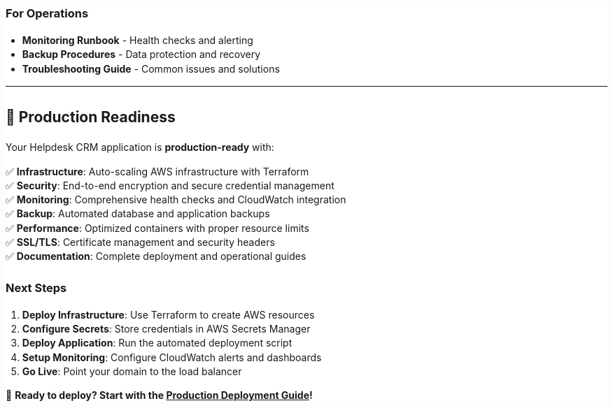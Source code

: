 ### For Operations
- **Monitoring Runbook** - Health checks and alerting
- **Backup Procedures** - Data protection and recovery
- **Troubleshooting Guide** - Common issues and solutions

---

## 🎯 Production Readiness

Your Helpdesk CRM application is **production-ready** with:

✅ **Infrastructure**: Auto-scaling AWS infrastructure with Terraform  
✅ **Security**: End-to-end encryption and secure credential management  
✅ **Monitoring**: Comprehensive health checks and CloudWatch integration  
✅ **Backup**: Automated database and application backups  
✅ **Performance**: Optimized containers with proper resource limits  
✅ **SSL/TLS**: Certificate management and security headers  
✅ **Documentation**: Complete deployment and operational guides  

### Next Steps
1. **Deploy Infrastructure**: Use Terraform to create AWS resources
2. **Configure Secrets**: Store credentials in AWS Secrets Manager
3. **Deploy Application**: Run the automated deployment script
4. **Setup Monitoring**: Configure CloudWatch alerts and dashboards
5. **Go Live**: Point your domain to the load balancer

🚀 **Ready to deploy? Start with the [Production Deployment Guide](./PRODUCTION-README.md)!**
